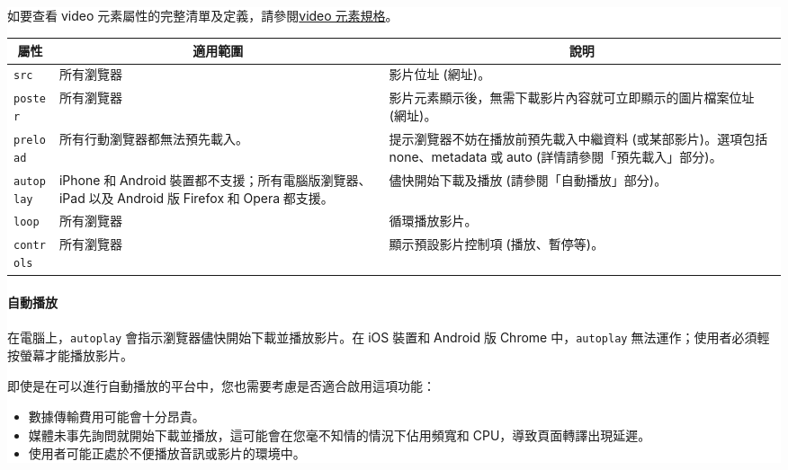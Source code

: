如要查看 video 元素屬性的完整清單及定義，請參閱[video 元素規格](//www.w3.org/TR/html5/embedded-content-0.html#the-video-element)。

<table>
  <thead>
      <th>屬性</th>
      <th>適用範圍</th>
    <th>說明</th>
  </thead>
  <tbody>
    <tr>
      <td data-th="屬性"><code>src</code></td>
      <td data-th="適用範圍">所有瀏覽器</td>
      <td data-th="說明">影片位址 (網址)。</td>
    </tr>
    <tr>
      <td data-th="屬性"><code>poster</code></td>
      <td data-th="適用範圍">所有瀏覽器</td>
      <td data-th="說明">影片元素顯示後，無需下載影片內容就可立即顯示的圖片檔案位址 (網址)。</td>
    </tr>
    <tr>
      <td data-th="屬性"><code>preload</code></td>
      <td data-th="適用範圍">所有行動瀏覽器都無法預先載入。</td>
      <td data-th="說明">提示瀏覽器不妨在播放前預先載入中繼資料 (或某部影片)。選項包括 none、metadata 或 auto (詳情請參閱「預先載入」部分)。</td>
    </tr>
    <tr>
      <td data-th="屬性"><code>autoplay</code></td>
      <td data-th="適用範圍">iPhone 和 Android 裝置都不支援；所有電腦版瀏覽器、iPad 以及 Android 版 Firefox 和 Opera 都支援。</td>
      <td data-th="Description">儘快開始下載及播放 (請參閱「自動播放」部分)。</td>
    </tr>
    <tr>
      <td data-th="屬性"><code>loop</code></td>
      <td data-th="適用範圍">所有瀏覽器</td>
      <td data-th="說明">循環播放影片。</td>
    </tr>
    <tr>
      <td data-th="屬性"><code>controls</code></td>
      <td data-th="適用範圍">所有瀏覽器</td>
      <td data-th="說明">顯示預設影片控制項 (播放、暫停等)。</td>
    </tr>
  </tbody>
</table>

#### 自動播放

在電腦上，`autoplay` 會指示瀏覽器儘快開始下載並播放影片。在 iOS 裝置和 Android 版 Chrome 中，`autoplay` 無法運作；使用者必須輕按螢幕才能播放影片。

即使是在可以進行自動播放的平台中，您也需要考慮是否適合啟用這項功能：

* 數據傳輸費用可能會十分昂貴。
* 媒體未事先詢問就開始下載並播放，這可能會在您毫不知情的情況下佔用頻寬和 CPU，導致頁面轉譯出現延遲。
* 使用者可能正處於不便播放音訊或影片的環境中。
